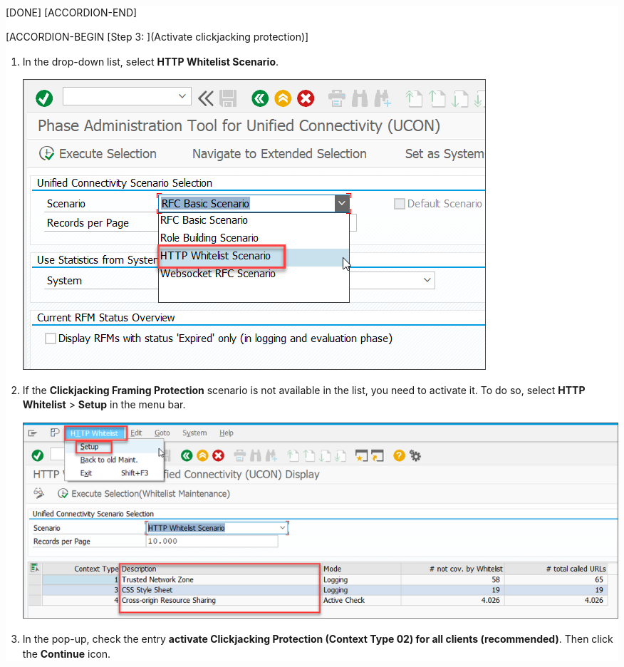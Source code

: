 
[DONE]
[ACCORDION-END]

[ACCORDION-BEGIN [Step 3: ](Activate clickjacking protection)]

1. In the drop-down list, select **HTTP Whitelist Scenario**.

    ![Open HTTP whitelist](4-open-http-whitelist.png)


2. If the **Clickjacking Framing Protection** scenario is not available in the list, you need to activate it. To do so, select **HTTP Whitelist** > **Setup** in the menu bar.

    ![Start HTTP Whitelist setup](5a-setup-http-whitelist.png)

3. In the pop-up, check the entry **activate Clickjacking Protection (Context Type 02) for all clients (recommended)**. Then click the **Continue** icon.
